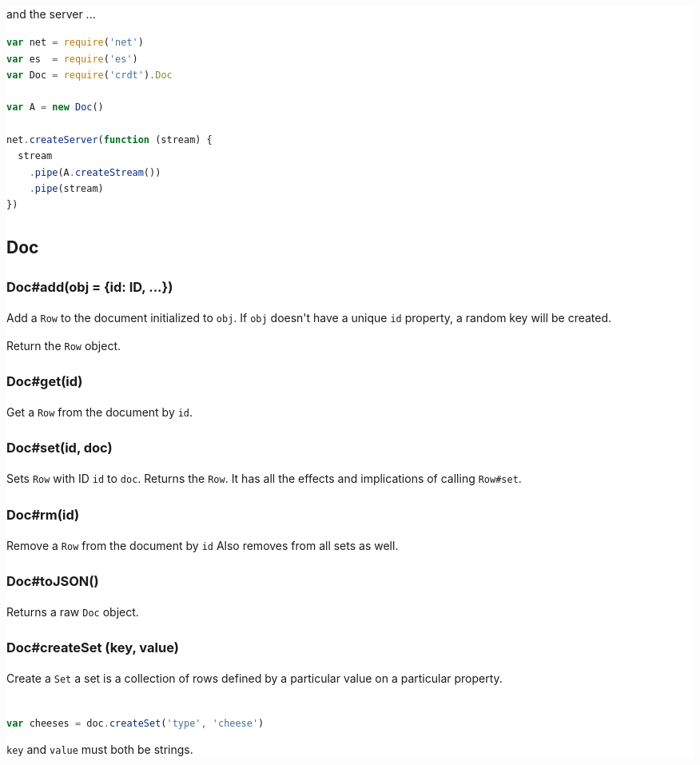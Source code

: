 and the server ...

``` js
var net = require('net')
var es  = require('es')
var Doc = require('crdt').Doc

var A = new Doc()

net.createServer(function (stream) {
  stream
    .pipe(A.createStream())
    .pipe(stream)
})
```

## Doc

### Doc#add(obj = {id: ID, ...})

Add a `Row` to the document initialized to `obj`.
If `obj` doesn't have a unique `id` property, a random key will be created.

Return the `Row` object.

### Doc#get(id)

Get a `Row` from the document by `id`.

### Doc#set(id, doc)

Sets `Row` with ID `id` to `doc`. Returns the `Row`. It has all the effects and
implications of calling `Row#set`.

### Doc#rm(id)

Remove a `Row` from the document by `id`
Also removes from all sets as well.

### Doc#toJSON()
Returns a raw `Doc` object.

### Doc#createSet (key, value)

Create a `Set` a set is a collection of rows defined by a particular
value on a particular property.

``` js

var cheeses = doc.createSet('type', 'cheese')

```

`key` and `value` must both be strings.
